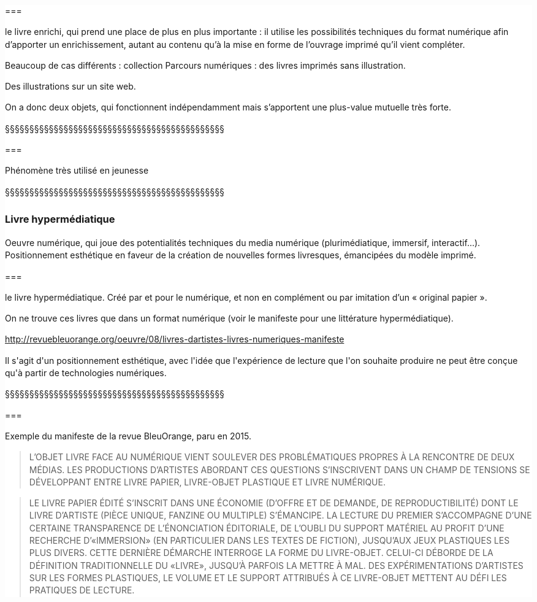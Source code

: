 ===

le livre enrichi, qui prend une place de plus en plus importante : il utilise les possibilités techniques du format numérique afin d’apporter un enrichissement, autant au contenu qu’à la mise en forme de l’ouvrage imprimé qu’il vient compléter.

Beaucoup de cas différents : collection Parcours numériques : des livres imprimés sans illustration.

Des illustrations sur un site web.

On a donc deux objets, qui fonctionnent indépendamment mais s’apportent une plus-value mutuelle très forte.

§§§§§§§§§§§§§§§§§§§§§§§§§§§§§§§§§§§§§§§§§§§§§



===

Phénomène très utilisé en jeunesse

§§§§§§§§§§§§§§§§§§§§§§§§§§§§§§§§§§§§§§§§§§§§§

### Livre hypermédiatique
Oeuvre numérique, qui joue des potentialités techniques du media numérique (plurimédiatique, immersif, interactif...). Positionnement esthétique en faveur de la création de nouvelles formes livresques, émancipées du modèle imprimé.

===

le livre hypermédiatique. Créé par et pour le numérique, et non en complément ou par imitation d’un « original papier ».

On ne trouve ces livres que dans un format numérique (voir le manifeste pour une littérature hypermédiatique).

http://revuebleuorange.org/oeuvre/08/livres-dartistes-livres-numeriques-manifeste

Il s'agit d'un positionnement esthétique, avec l'idée que l'expérience de lecture que l'on souhaite produire ne peut être conçue qu'à partir de technologies numériques.

§§§§§§§§§§§§§§§§§§§§§§§§§§§§§§§§§§§§§§§§§§§§§


===

Exemple du manifeste de la revue BleuOrange, paru en 2015.

>L’OBJET LIVRE FACE AU NUMÉRIQUE VIENT SOULEVER DES PROBLÉMATIQUES PROPRES À LA RENCONTRE DE DEUX MÉDIAS. LES PRODUCTIONS D’ARTISTES ABORDANT CES QUESTIONS S’INSCRIVENT DANS UN CHAMP DE TENSIONS SE DÉVELOPPANT ENTRE LIVRE PAPIER, LIVRE-OBJET PLASTIQUE ET LIVRE NUMÉRIQUE.

>LE LIVRE PAPIER ÉDITÉ S’INSCRIT DANS UNE ÉCONOMIE (D’OFFRE ET DE DEMANDE, DE REPRODUCTIBILITÉ) DONT LE LIVRE D’ARTISTE (PIÈCE UNIQUE, FANZINE OU MULTIPLE) S’ÉMANCIPE. LA LECTURE DU PREMIER S’ACCOMPAGNE D’UNE CERTAINE TRANSPARENCE DE L’ÉNONCIATION ÉDITORIALE, DE L’OUBLI DU SUPPORT MATÉRIEL AU PROFIT D’UNE RECHERCHE D’«IMMERSION» (EN PARTICULIER DANS LES TEXTES DE FICTION), JUSQU’AUX JEUX PLASTIQUES LES PLUS DIVERS. CETTE DERNIÈRE DÉMARCHE INTERROGE LA FORME DU LIVRE-OBJET. CELUI-CI DÉBORDE DE LA DÉFINITION TRADITIONNELLE DU «LIVRE», JUSQU’À PARFOIS LA METTRE À MAL. DES EXPÉRIMENTATIONS D’ARTISTES SUR LES FORMES PLASTIQUES, LE VOLUME ET LE SUPPORT ATTRIBUÉS À CE LIVRE-OBJET METTENT AU DÉFI LES PRATIQUES DE LECTURE.
